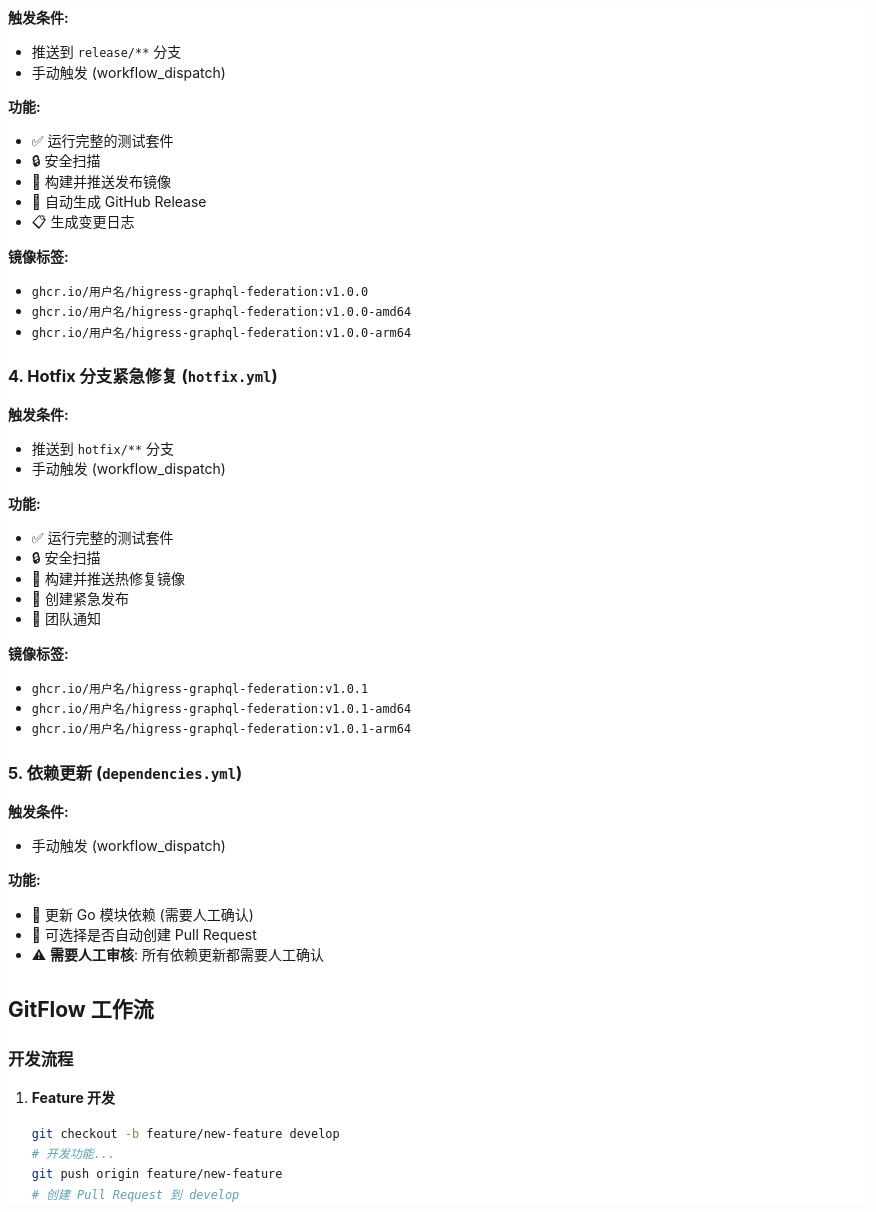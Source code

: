 **触发条件:**
- 推送到 `release/**` 分支
- 手动触发 (workflow_dispatch)

**功能:**
- ✅ 运行完整的测试套件
- 🔒 安全扫描
- 🐳 构建并推送发布镜像
- 📝 自动生成 GitHub Release
- 📋 生成变更日志

**镜像标签:**
- `ghcr.io/用户名/higress-graphql-federation:v1.0.0`
- `ghcr.io/用户名/higress-graphql-federation:v1.0.0-amd64`
- `ghcr.io/用户名/higress-graphql-federation:v1.0.0-arm64`

### 4. Hotfix 分支紧急修复 (`hotfix.yml`)

**触发条件:**
- 推送到 `hotfix/**` 分支
- 手动触发 (workflow_dispatch)

**功能:**
- ✅ 运行完整的测试套件
- 🔒 安全扫描
- 🐳 构建并推送热修复镜像
- 📝 创建紧急发布
- 🔔 团队通知

**镜像标签:**
- `ghcr.io/用户名/higress-graphql-federation:v1.0.1`
- `ghcr.io/用户名/higress-graphql-federation:v1.0.1-amd64`
- `ghcr.io/用户名/higress-graphql-federation:v1.0.1-arm64`

### 5. 依赖更新 (`dependencies.yml`)

**触发条件:**
- 手动触发 (workflow_dispatch)

**功能:**
- 🔄 更新 Go 模块依赖 (需要人工确认)
- 📝 可选择是否自动创建 Pull Request
- ⚠️ **需要人工审核**: 所有依赖更新都需要人工确认

## GitFlow 工作流

### 开发流程

1. **Feature 开发**
   ```bash
   git checkout -b feature/new-feature develop
   # 开发功能...
   git push origin feature/new-feature
   # 创建 Pull Request 到 develop
   ```
